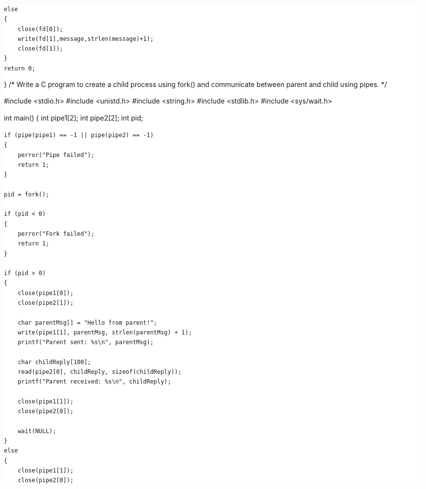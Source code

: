 	else
	{
		close(fd[0]);
		write(fd[1],message,strlen(message)+1);
		close(fd[1]);
	}
	return 0;
}
/* Write a C program to create a child process using fork() and communicate between parent and child using pipes. */

#include <stdio.h>
#include <unistd.h>
#include <string.h>
#include <stdlib.h>
#include <sys/wait.h>

int main() 
{
    int pipe1[2];
    int pipe2[2];
    int pid;

    if (pipe(pipe1) == -1 || pipe(pipe2) == -1) 
    {
        perror("Pipe failed");
        return 1;
    }

    pid = fork();

    if (pid < 0) 
    {
        perror("Fork failed");
        return 1;
    }

    if (pid > 0) 
    {
        close(pipe1[0]);
        close(pipe2[1]);

        char parentMsg[] = "Hello from parent!";
        write(pipe1[1], parentMsg, strlen(parentMsg) + 1);
        printf("Parent sent: %s\n", parentMsg);

        char childReply[100];
        read(pipe2[0], childReply, sizeof(childReply));
        printf("Parent received: %s\n", childReply);

        close(pipe1[1]);
        close(pipe2[0]);

        wait(NULL);
    } 
    else 
    {
        close(pipe1[1]);
        close(pipe2[0]);
